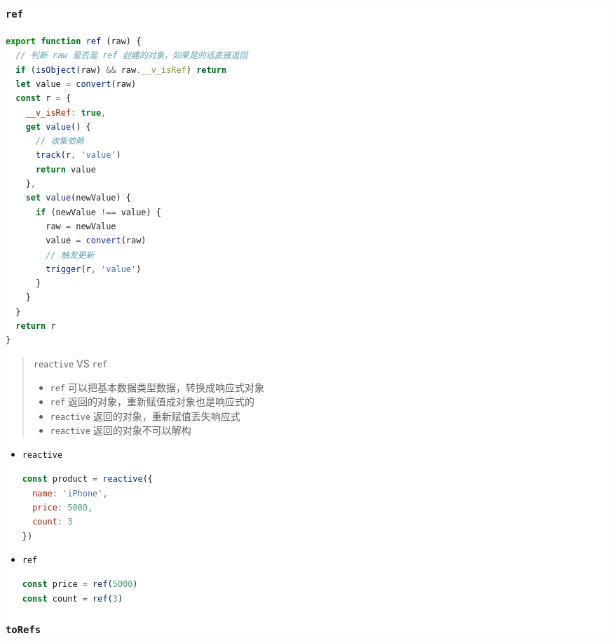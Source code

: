 


### `ref`

```js
export function ref (raw) {
  // 判断 raw 是否是 ref 创建的对象，如果是的话直接返回
  if (isObject(raw) && raw.__v_isRef) return
  let value = convert(raw)
  const r = {
    __v_isRef: true,
    get value() {
      // 收集依赖
      track(r, 'value')
      return value
    },
    set value(newValue) {
      if (newValue !== value) {
        raw = newValue
        value = convert(raw)
        // 触发更新
        trigger(r, 'value')
      }
    }
  }
  return r
}
```

> `reactive` VS `ref`
>
> - `ref` 可以把基本数据类型数据，转换成响应式对象
> - `ref` 返回的对象，重新赋值成对象也是响应式的
> - `reactive` 返回的对象，重新赋值丢失响应式
> - `reactive` 返回的对象不可以解构

- `reactive`

  ```js
  const product = reactive({
    name: 'iPhone',
    price: 5000,
    count: 3
  })
  ```

- `ref`

  ```js
  const price = ref(5000)
  const count = ref(3)
  ```

  

### `toRefs`
